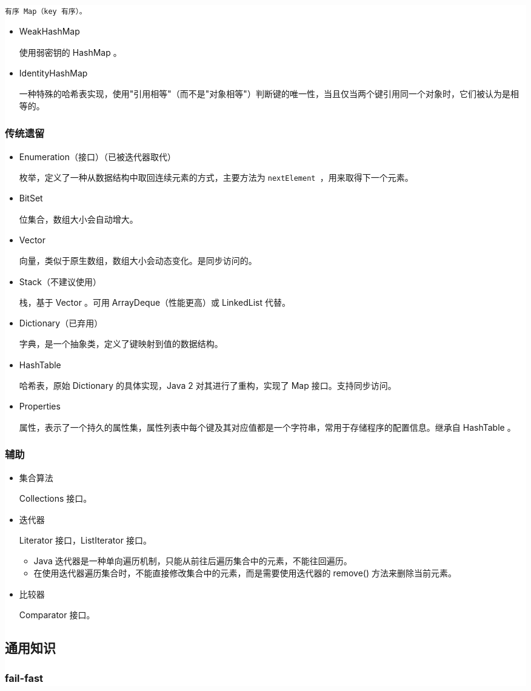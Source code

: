 	有序 Map（key 有序）。

- WeakHashMap

	使用弱密钥的 HashMap 。

- IdentityHashMap

	一种特殊的哈希表实现，使用"引用相等"（而不是"对象相等"）判断键的唯一性，当且仅当两个键引用同一个对象时，它们被认为是相等的。

### 传统遗留

- Enumeration（接口）（已被迭代器取代）

	枚举，定义了一种从数据结构中取回连续元素的方式，主要方法为 `nextElement `，用来取得下一个元素。

- BitSet

	位集合，数组大小会自动增大。

- Vector

	向量，类似于原生数组，数组大小会动态变化。是同步访问的。

- Stack（不建议使用）

	栈，基于 Vector 。可用 ArrayDeque（性能更高）或 LinkedList 代替。

- Dictionary（已弃用）

	字典，是一个抽象类，定义了键映射到值的数据结构。

- HashTable

	哈希表，原始 Dictionary 的具体实现，Java 2 对其进行了重构，实现了 Map 接口。支持同步访问。

- Properties 

	属性，表示了一个持久的属性集，属性列表中每个键及其对应值都是一个字符串，常用于存储程序的配置信息。继承自 HashTable 。

### 辅助

- 集合算法

	Collections 接口。

- 迭代器

	Literator 接口，ListIterator 接口。

	- Java 迭代器是一种单向遍历机制，只能从前往后遍历集合中的元素，不能往回遍历。
	- 在使用迭代器遍历集合时，不能直接修改集合中的元素，而是需要使用迭代器的 remove() 方法来删除当前元素。

- 比较器

	Comparator 接口。

## 通用知识

### fail-fast
